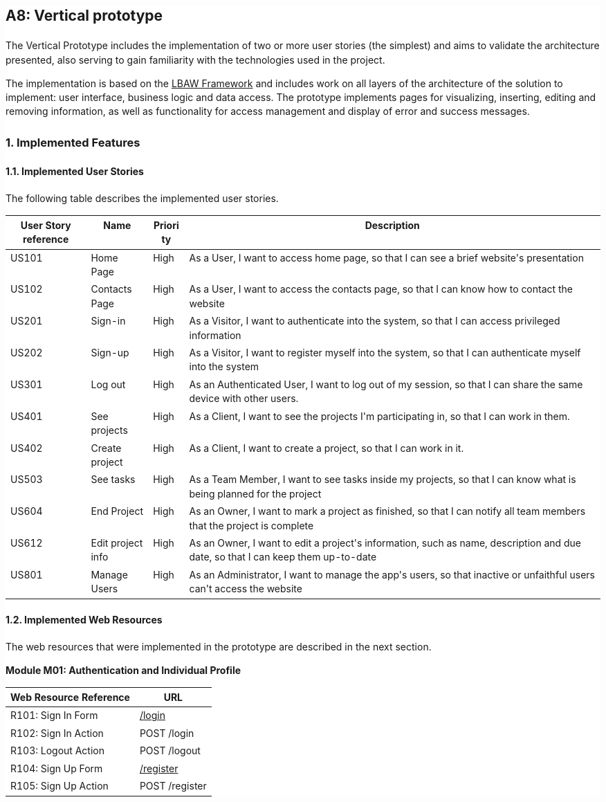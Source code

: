 

## A8: Vertical prototype

The Vertical Prototype includes the implementation of two or more user stories (the simplest) and aims to validate the architecture presented, also serving to gain familiarity with the technologies used in the project.

The implementation is based on the [LBAW Framework](https://git.fe.up.pt/lbaw/template-laravel) and includes work on all layers of the architecture of the solution to implement: user interface, business logic and data access. The prototype implements pages for visualizing, inserting, editing and removing information, as well as functionality for access management and display of error and success messages.

### 1. Implemented Features

#### 1.1. Implemented User Stories

The following table describes the implemented user stories.

| User Story reference | Name              | Priority | Description                                                  |
| -------------------- | ----------------- | -------- | ------------------------------------------------------------ |
| US101                | Home Page         | High     | As a User, I want to access home page, so that I can see a brief website's presentation |
| US102                | Contacts Page     | High     | As a User, I want to access the contacts page, so that I can know how to contact the website |
| US201                | Sign-in           | High     | As a Visitor, I want to authenticate into the system, so that I can access privileged information |
| US202                | Sign-up           | High     | As a Visitor, I want to register myself into the system, so that I can authenticate myself into the system |
| US301                | Log out           | High     | As an Authenticated User, I want to log out of my session, so that I can share the same device with other users. |
| US401                | See projects      | High     | As a Client, I want to see the projects I'm participating in, so that I can work in them. |
| US402                | Create project    | High     | As a Client, I want to create a project, so that I can work in it. |
| US503                | See tasks         | High     | As a Team Member, I want to see tasks inside my projects, so that I can know what is being planned for the project |
| US604                | End Project       | High     | As an Owner, I want to mark a project as finished, so that I can notify all team members that the project is complete |
| US612                | Edit project info | High     | As an Owner, I want to edit a project's information, such as name, description and due date, so that I can keep them up-to-date |
| US801                | Manage Users      | High     | As an Administrator, I want to manage the app's users, so that inactive or unfaithful users can't access the website |

#### 1.2. Implemented Web Resources

The web resources that were implemented in the prototype are described in the next section.

**Module M01: Authentication and Individual Profile**

| Web Resource Reference | URL                                                      |
| ---------------------- | -------------------------------------------------------- |
| R101: Sign In Form     | [/login](http://lbaw2134.lbaw-prod.fe.up.pt/login)       |
| R102: Sign In Action   | POST /login                                              |
| R103: Logout Action    | POST /logout                                             |
| R104: Sign Up Form     | [/register](http://lbaw2134.lbaw-prod.fe.up.pt/register) |
| R105: Sign Up Action   | POST /register                                           |
